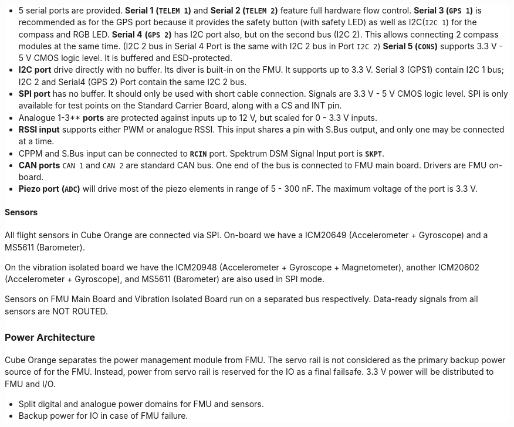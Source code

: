 * 5 serial ports are provided. **Serial 1** **\(`TELEM 1`\)** and **Serial 2 \(`TELEM 2`\)** feature full hardware flow control. **Serial 3 \(`GPS 1`\)** is recommended as for the GPS port because it provides the safety button \(with safety LED\) as well as I2C\(`I2C 1`\) for the compass and RGB LED. **Serial 4** **\(`GPS 2`\)** has I2C port also, but on the second bus \(I2C 2\). This allows connecting 2 compass modules at the same time. \(I2C 2 bus in Serial 4 Port is the same with I2C 2 bus in Port `I2C 2`\) **Serial 5 \(`CONS`\)** supports 3.3 V - 5 V CMOS logic level. It is buffered and ESD-protected.
* **I2C** **port** drive directly with no buffer. Its diver is built-in on the FMU. It supports up to 3.3 V. Serial 3 \(GPS1\) contain I2C 1 bus; I2C 2 and Serial4 \(GPS 2\) Port contain the same I2C 2 bus.
* **SPI port** has no buffer. It should only be used with short cable connection. Signals are 3.3 V - 5 V CMOS logic level. SPI is only available for test points on the Standard Carrier Board, along with a CS and INT pin.
* Analogue 1-3\*\* **ports** are protected against inputs up to 12 V, but scaled for 0 - 3.3 V inputs.
* **RSSI input** supports either PWM or analogue RSSI. This input shares a pin with S.Bus output, and only one may be connected at a time.
* CPPM and S.Bus input can be connected to **`RCIN`** port. Spektrum DSM Signal Input port is **`SKPT`**.
* **CAN ports** `CAN 1` and `CAN 2` are standard CAN bus. One end of the bus is connected to FMU main board. Drivers are FMU on-board.
* **Piezo port** **\(`ADC`\)** will drive most of the piezo elements in range of 5 - 300 nF. The maximum voltage of the port is 3.3 V.

#### Sensors <a id="sensors-1"></a>

All flight sensors in Cube Orange are connected via SPI. On-board we have a ICM20649 \(Accelerometer + Gyroscope\) and a MS5611 \(Barometer\).

On the vibration isolated board we have the ICM20948 \(Accelerometer + Gyroscope + Magnetometer\), another ICM20602 \(Accelerometer + Gyroscope\), and MS5611 \(Barometer\) are also used in SPI mode.

Sensors on FMU Main Board and Vibration Isolated Board run on a separated bus respectively. Data-ready signals from all sensors are NOT ROUTED.

### Power Architecture <a id="power-architecture"></a>

Cube Orange separates the power management module from FMU. The servo rail is not considered as the primary backup power source of for the FMU. Instead, power from servo rail is reserved for the IO as a final failsafe. 3.3 V power will be distributed to FMU and I/O.

* Split digital and analogue power domains for FMU and sensors.
* Backup power for IO in case of FMU failure.
